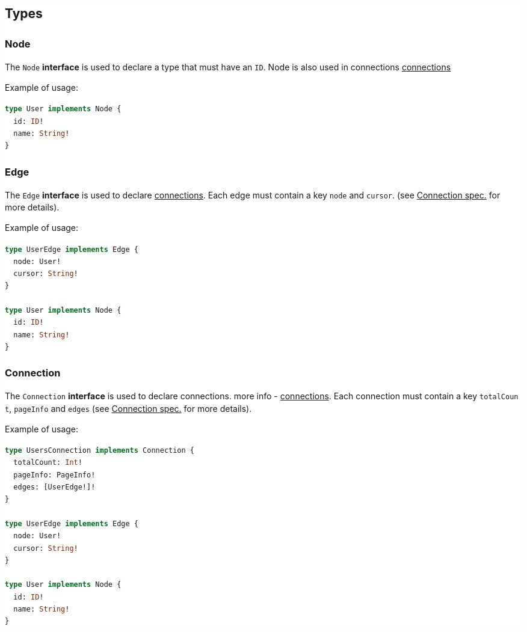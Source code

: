 ## Types

### Node

The `Node` **interface** is used to declare a type that must have an `ID`. Node is also used in connections [connections](./connections.md)

Example of usage:

```graphql
type User implements Node {
  id: ID!
  name: String!
}
```

### Edge

The `Edge` **interface** is used to declare [connections](./connections.md). Each edge must contain a key `node` and `cursor`. (see [Connection spec.](https://relay.dev/graphql/connections.htm) for more details).

Example of usage:

```graphql
type UserEdge implements Edge {
  node: User!
  cursor: String!
}

type User implements Node {
  id: ID!
  name: String!
}
```

### Connection

The `Connection` **interface** is used to declare connections. more info - [connections](./connections.md). Each connection must contain a key `totalCount`, `pageInfo` and `edges` (see [Connection spec.](https://relay.dev/graphql/connections.htm) for more details).

Example of usage:

```graphql
type UsersConnection implements Connection {
  totalCount: Int!
  pageInfo: PageInfo!
  edges: [UserEdge!]!
}

type UserEdge implements Edge {
  node: User!
  cursor: String!
}

type User implements Node {
  id: ID!
  name: String!
}
```

